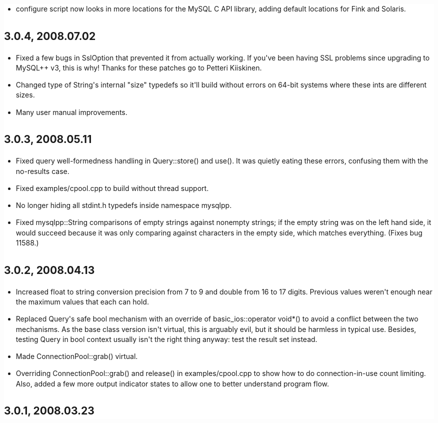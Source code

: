 *   configure script now looks in more locations for the MySQL C API
    library, adding default locations for Fink and Solaris.


## 3.0.4, 2008.07.02

*   Fixed a few bugs in SslOption that prevented it from actually
    working.  If you've been having SSL problems since upgrading
    to MySQL++ v3, this is why!  Thanks for these patches go to
    Petteri Kiiskinen.

*   Changed type of String's internal "size" typedefs so it'll
    build without errors on 64-bit systems where these ints are
    different sizes.

*   Many user manual improvements.


## 3.0.3, 2008.05.11

*   Fixed query well-formedness handling in Query::store() and use().
    It was quietly eating these errors, confusing them with the
    no-results case.

*   Fixed examples/cpool.cpp to build without thread support.

*   No longer hiding all stdint.h typedefs inside namespace mysqlpp.

*   Fixed mysqlpp::String comparisons of empty strings against
    nonempty strings; if the empty string was on the left hand side,
    it would succeed because it was only comparing against characters
    in the empty side, which matches everything.  (Fixes bug 11588.)


## 3.0.2, 2008.04.13

*   Increased float to string conversion precision from 7 to 9 and
    double from 16 to 17 digits.  Previous values weren't enough
    near the maximum values that each can hold.

*   Replaced Query's safe bool mechanism with an override of
    basic_ios::operator void*() to avoid a conflict between the
    two mechanisms.  As the base class version isn't virtual,
    this is arguably evil, but it should be harmless in typical use.
    Besides, testing Query in bool context usually isn't the right
    thing anyway: test the result set instead.

*   Made ConnectionPool::grab() virtual.

*   Overriding ConnectionPool::grab() and release() in
    examples/cpool.cpp to show how to do connection-in-use count
    limiting.  Also, added a few more output indicator states to
    allow one to better understand program flow.


## 3.0.1, 2008.03.23
